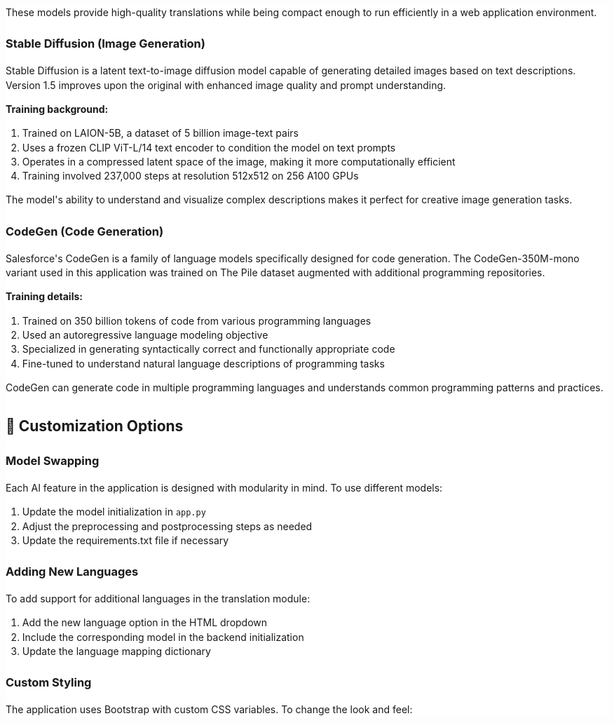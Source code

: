 These models provide high-quality translations while being compact enough to run efficiently in a web application environment.

### Stable Diffusion (Image Generation)

Stable Diffusion is a latent text-to-image diffusion model capable of generating detailed images based on text descriptions. Version 1.5 improves upon the original with enhanced image quality and prompt understanding.

**Training background:**
1. Trained on LAION-5B, a dataset of 5 billion image-text pairs
2. Uses a frozen CLIP ViT-L/14 text encoder to condition the model on text prompts
3. Operates in a compressed latent space of the image, making it more computationally efficient
4. Training involved 237,000 steps at resolution 512x512 on 256 A100 GPUs

The model's ability to understand and visualize complex descriptions makes it perfect for creative image generation tasks.

### CodeGen (Code Generation)

Salesforce's CodeGen is a family of language models specifically designed for code generation. The CodeGen-350M-mono variant used in this application was trained on The Pile dataset augmented with additional programming repositories.

**Training details:**
1. Trained on 350 billion tokens of code from various programming languages
2. Used an autoregressive language modeling objective
3. Specialized in generating syntactically correct and functionally appropriate code
4. Fine-tuned to understand natural language descriptions of programming tasks

CodeGen can generate code in multiple programming languages and understands common programming patterns and practices.

## 🔧 Customization Options

### Model Swapping

Each AI feature in the application is designed with modularity in mind. To use different models:

1. Update the model initialization in `app.py`
2. Adjust the preprocessing and postprocessing steps as needed
3. Update the requirements.txt file if necessary

### Adding New Languages

To add support for additional languages in the translation module:

1. Add the new language option in the HTML dropdown
2. Include the corresponding model in the backend initialization
3. Update the language mapping dictionary

### Custom Styling

The application uses Bootstrap with custom CSS variables. To change the look and feel:

